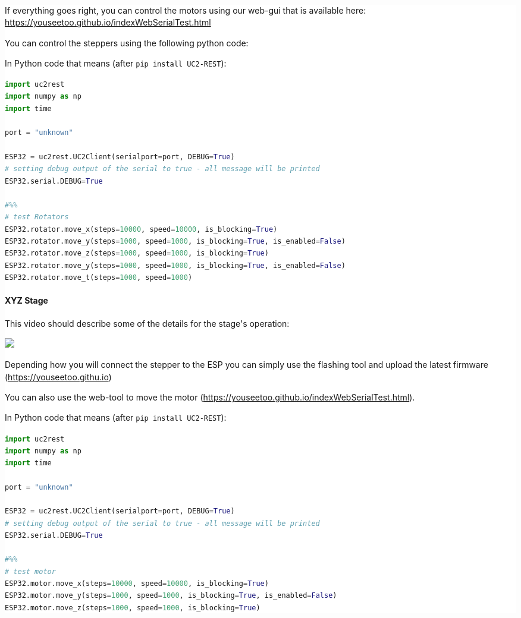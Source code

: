 If everything goes right, you can control the motors using our web-gui that is available here: https://youseetoo.github.io/indexWebSerialTest.html

You can control the steppers using the following python code:

In Python code that means (after `pip install UC2-REST`):

```py
import uc2rest
import numpy as np
import time

port = "unknown"

ESP32 = uc2rest.UC2Client(serialport=port, DEBUG=True)
# setting debug output of the serial to true - all message will be printed
ESP32.serial.DEBUG=True

#%%
# test Rotators
ESP32.rotator.move_x(steps=10000, speed=10000, is_blocking=True)
ESP32.rotator.move_y(steps=1000, speed=1000, is_blocking=True, is_enabled=False)
ESP32.rotator.move_z(steps=1000, speed=1000, is_blocking=True)
ESP32.rotator.move_y(steps=1000, speed=1000, is_blocking=True, is_enabled=False)
ESP32.rotator.move_t(steps=1000, speed=1000)
```


#### XYZ Stage

This video should describe some of the details for the stage's operation:

![](https://img.youtube.com/vi/E_hhclFqx5g/sddefault.jpg)

Depending how you will connect the stepper to the ESP you can simply use the flashing tool and upload the latest firmware (https://youseetoo.githu.io)

You can also use the web-tool to move the motor (https://youseetoo.github.io/indexWebSerialTest.html).


In Python code that means (after `pip install UC2-REST`):

```py
import uc2rest
import numpy as np
import time

port = "unknown"

ESP32 = uc2rest.UC2Client(serialport=port, DEBUG=True)
# setting debug output of the serial to true - all message will be printed
ESP32.serial.DEBUG=True

#%%
# test motor
ESP32.motor.move_x(steps=10000, speed=10000, is_blocking=True)
ESP32.motor.move_y(steps=1000, speed=1000, is_blocking=True, is_enabled=False)
ESP32.motor.move_z(steps=1000, speed=1000, is_blocking=True)
```
